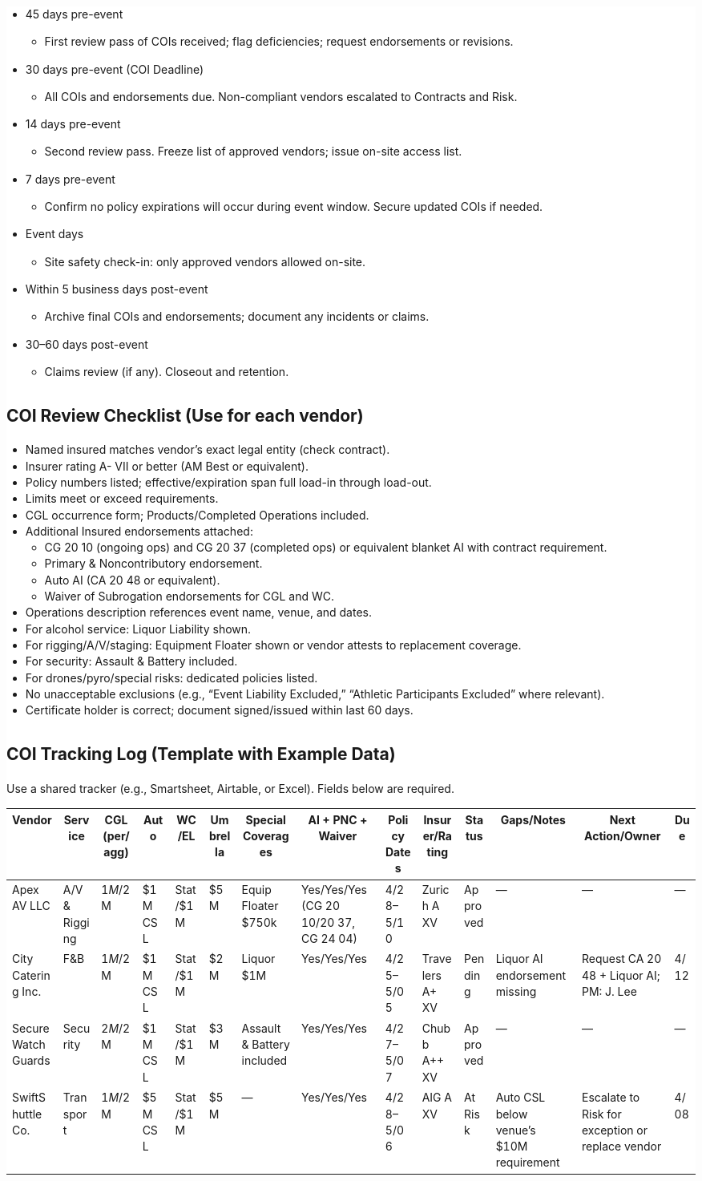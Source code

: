 - 45 days pre-event
  - First review pass of COIs received; flag deficiencies; request endorsements or revisions.

- 30 days pre-event (COI Deadline)
  - All COIs and endorsements due. Non-compliant vendors escalated to Contracts and Risk.

- 14 days pre-event
  - Second review pass. Freeze list of approved vendors; issue on-site access list.

- 7 days pre-event
  - Confirm no policy expirations will occur during event window. Secure updated COIs if needed.

- Event days
  - Site safety check-in: only approved vendors allowed on-site.

- Within 5 business days post-event
  - Archive final COIs and endorsements; document any incidents or claims.

- 30–60 days post-event
  - Claims review (if any). Closeout and retention.

## COI Review Checklist (Use for each vendor)
- Named insured matches vendor’s exact legal entity (check contract).
- Insurer rating A- VII or better (AM Best or equivalent).
- Policy numbers listed; effective/expiration span full load-in through load-out.
- Limits meet or exceed requirements.
- CGL occurrence form; Products/Completed Operations included.
- Additional Insured endorsements attached:
  - CG 20 10 (ongoing ops) and CG 20 37 (completed ops) or equivalent blanket AI with contract requirement.
  - Primary & Noncontributory endorsement.
  - Auto AI (CA 20 48 or equivalent).
  - Waiver of Subrogation endorsements for CGL and WC.
- Operations description references event name, venue, and dates.
- For alcohol service: Liquor Liability shown.
- For rigging/A/V/staging: Equipment Floater shown or vendor attests to replacement coverage.
- For security: Assault & Battery included.
- For drones/pyro/special risks: dedicated policies listed.
- No unacceptable exclusions (e.g., “Event Liability Excluded,” “Athletic Participants Excluded” where relevant).
- Certificate holder is correct; document signed/issued within last 60 days.

## COI Tracking Log (Template with Example Data)
Use a shared tracker (e.g., Smartsheet, Airtable, or Excel). Fields below are required.

| Vendor | Service | CGL (per/agg) | Auto | WC/EL | Umbrella | Special Coverages | AI + PNC + Waiver | Policy Dates | Insurer/Rating | Status | Gaps/Notes | Next Action/Owner | Due |
|---|---|---|---|---|---|---|---|---|---|---|---|---|---|
| Apex AV LLC | A/V & Rigging | $1M/$2M | $1M CSL | Stat/$1M | $5M | Equip Floater $750k | Yes/Yes/Yes (CG 20 10/20 37, CG 24 04) | 4/28–5/10 | Zurich A XV | Approved | — | — | — |
| City Catering Inc. | F&B | $1M/$2M | $1M CSL | Stat/$1M | $2M | Liquor $1M | Yes/Yes/Yes | 4/25–5/05 | Travelers A+ XV | Pending | Liquor AI endorsement missing | Request CA 20 48 + Liquor AI; PM: J. Lee | 4/12 |
| SecureWatch Guards | Security | $2M/$2M | $1M CSL | Stat/$1M | $3M | Assault & Battery included | Yes/Yes/Yes | 4/27–5/07 | Chubb A++ XV | Approved | — | — | — |
| SwiftShuttle Co. | Transport | $1M/$2M | $5M CSL | Stat/$1M | $5M | — | Yes/Yes/Yes | 4/28–5/06 | AIG A XV | At Risk | Auto CSL below venue’s $10M requirement | Escalate to Risk for exception or replace vendor | 4/08 |
